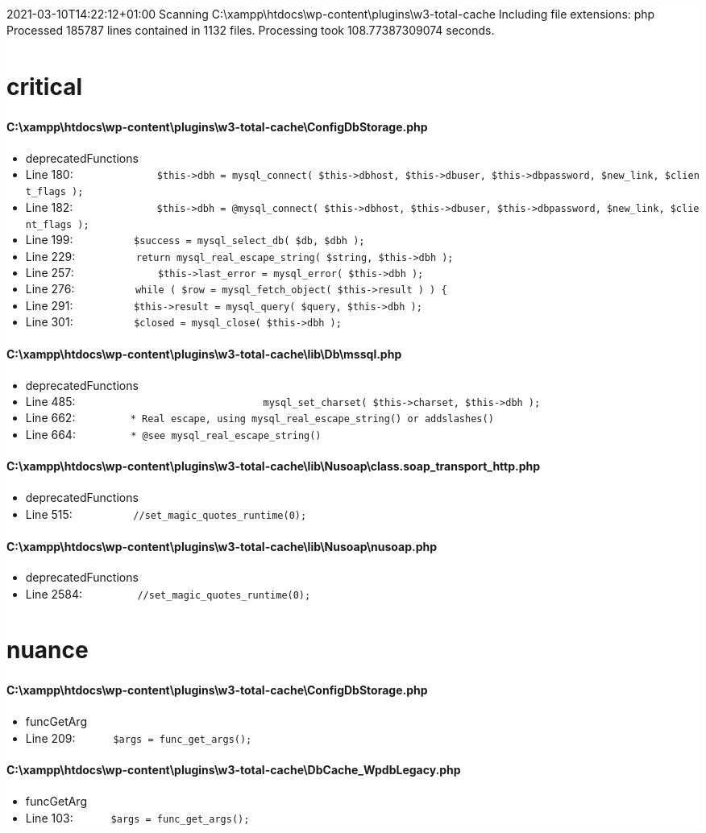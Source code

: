 2021-03-10T14:22:12+01:00
Scanning C:\xampp\htdocs\wp-content\plugins\w3-total-cache
Including file extensions: php
Processed 185787 lines contained in 1132 files.
Processing took 108.77387309074 seconds.

# critical
#### C:\xampp\htdocs\wp-content\plugins\w3-total-cache\ConfigDbStorage.php
* deprecatedFunctions
 * Line 180: `				$this->dbh = mysql_connect( $this->dbhost, $this->dbuser, $this->dbpassword, $new_link, $client_flags );`
 * Line 182: `				$this->dbh = @mysql_connect( $this->dbhost, $this->dbuser, $this->dbpassword, $new_link, $client_flags );`
 * Line 199: `			$success = mysql_select_db( $db, $dbh );`
 * Line 229: `			return mysql_real_escape_string( $string, $this->dbh );`
 * Line 257: `				$this->last_error = mysql_error( $this->dbh );`
 * Line 276: `			while ( $row = mysql_fetch_object( $this->result ) ) {`
 * Line 291: `			$this->result = mysql_query( $query, $this->dbh );`
 * Line 301: `			$closed = mysql_close( $this->dbh );`

#### C:\xampp\htdocs\wp-content\plugins\w3-total-cache\lib\Db\mssql.php
* deprecatedFunctions
 * Line 485: `                                mysql_set_charset( $this->charset, $this->dbh );`
 * Line 662: `         * Real escape, using mysql_real_escape_string() or addslashes()`
 * Line 664: `         * @see mysql_real_escape_string()`

#### C:\xampp\htdocs\wp-content\plugins\w3-total-cache\lib\Nusoap\class.soap_transport_http.php
* deprecatedFunctions
 * Line 515: `			//set_magic_quotes_runtime(0);`

#### C:\xampp\htdocs\wp-content\plugins\w3-total-cache\lib\Nusoap\nusoap.php
* deprecatedFunctions
 * Line 2584: `			//set_magic_quotes_runtime(0);`


# nuance
#### C:\xampp\htdocs\wp-content\plugins\w3-total-cache\ConfigDbStorage.php
* funcGetArg
 * Line 209: `		$args = func_get_args();`

#### C:\xampp\htdocs\wp-content\plugins\w3-total-cache\DbCache_WpdbLegacy.php
* funcGetArg
 * Line 103: `		$args = func_get_args();`
